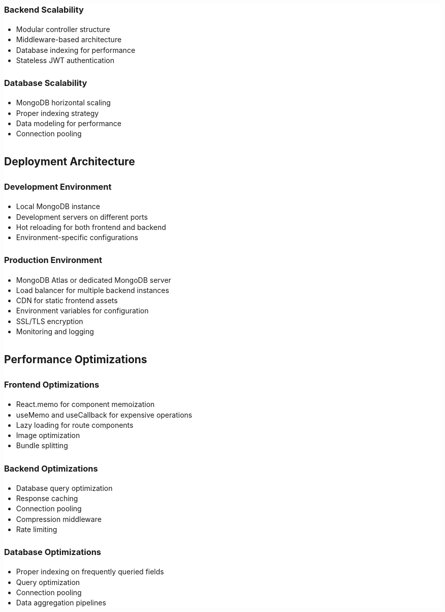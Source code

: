 ### Backend Scalability
- Modular controller structure
- Middleware-based architecture
- Database indexing for performance
- Stateless JWT authentication

### Database Scalability
- MongoDB horizontal scaling
- Proper indexing strategy
- Data modeling for performance
- Connection pooling

## Deployment Architecture

### Development Environment
- Local MongoDB instance
- Development servers on different ports
- Hot reloading for both frontend and backend
- Environment-specific configurations

### Production Environment
- MongoDB Atlas or dedicated MongoDB server
- Load balancer for multiple backend instances
- CDN for static frontend assets
- Environment variables for configuration
- SSL/TLS encryption
- Monitoring and logging

## Performance Optimizations

### Frontend Optimizations
- React.memo for component memoization
- useMemo and useCallback for expensive operations
- Lazy loading for route components
- Image optimization
- Bundle splitting

### Backend Optimizations
- Database query optimization
- Response caching
- Connection pooling
- Compression middleware
- Rate limiting

### Database Optimizations
- Proper indexing on frequently queried fields
- Query optimization
- Connection pooling
- Data aggregation pipelines
